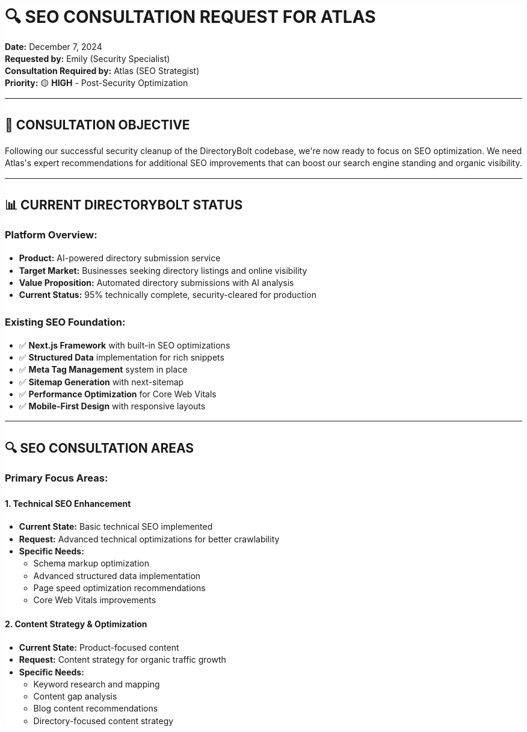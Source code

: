 # 🔍 SEO CONSULTATION REQUEST FOR ATLAS

**Date:** December 7, 2024  
**Requested by:** Emily (Security Specialist)  
**Consultation Required by:** Atlas (SEO Strategist)  
**Priority:** 🟡 **HIGH** - Post-Security Optimization  

---

## 🎯 **CONSULTATION OBJECTIVE**

Following our successful security cleanup of the DirectoryBolt codebase, we're now ready to focus on SEO optimization. We need Atlas's expert recommendations for additional SEO improvements that can boost our search engine standing and organic visibility.

---

## 📊 **CURRENT DIRECTORYBOLT STATUS**

### **Platform Overview:**
- **Product:** AI-powered directory submission service
- **Target Market:** Businesses seeking directory listings and online visibility
- **Value Proposition:** Automated directory submissions with AI analysis
- **Current Status:** 95% technically complete, security-cleared for production

### **Existing SEO Foundation:**
- ✅ **Next.js Framework** with built-in SEO optimizations
- ✅ **Structured Data** implementation for rich snippets
- ✅ **Meta Tag Management** system in place
- ✅ **Sitemap Generation** with next-sitemap
- ✅ **Performance Optimization** for Core Web Vitals
- ✅ **Mobile-First Design** with responsive layouts

---

## 🔍 **SEO CONSULTATION AREAS**

### **Primary Focus Areas:**

#### **1. Technical SEO Enhancement**
- **Current State:** Basic technical SEO implemented
- **Request:** Advanced technical optimizations for better crawlability
- **Specific Needs:**
  - Schema markup optimization
  - Advanced structured data implementation
  - Page speed optimization recommendations
  - Core Web Vitals improvements

#### **2. Content Strategy & Optimization**
- **Current State:** Product-focused content
- **Request:** Content strategy for organic traffic growth
- **Specific Needs:**
  - Keyword research and mapping
  - Content gap analysis
  - Blog content recommendations
  - Directory-focused content strategy
